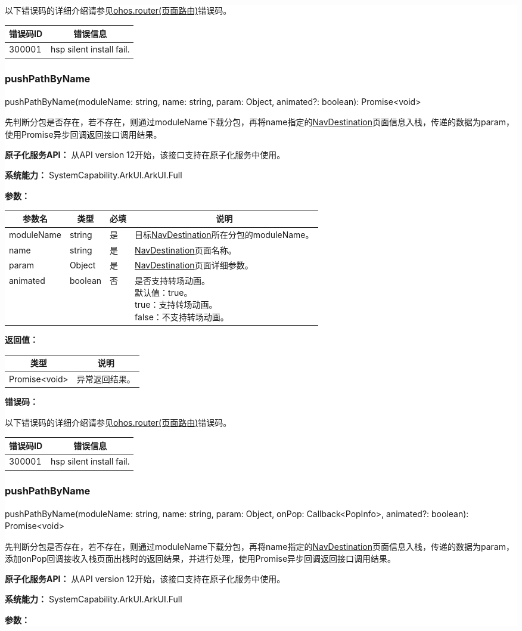 以下错误码的详细介绍请参见[ohos.router(页面路由)](../errorcode-router.md)错误码。

| 错误码ID   | 错误信息 |
| --------- | ------- |
| 300001    | hsp silent install fail.|

### pushPathByName

pushPathByName(moduleName: string, name: string, param: Object, animated?: boolean): Promise\<void\>

先判断分包是否存在，若不存在，则通过moduleName下载分包，再将name指定的[NavDestination](ts-basic-components-navdestination.md)页面信息入栈，传递的数据为param，使用Promise异步回调返回接口调用结果。

**原子化服务API：** 从API version 12开始，该接口支持在原子化服务中使用。

**系统能力：** SystemCapability.ArkUI.ArkUI.Full

**参数：**

| 参数名    | 类型      | 必填   | 说明                    |
| ----- | ------- | ---- | --------------------- |
| moduleName | string | 是    | 目标[NavDestination](ts-basic-components-navdestination.md)所在分包的moduleName。 |
| name  | string  | 是    | [NavDestination](ts-basic-components-navdestination.md)页面名称。   |
| param | Object | 是    | [NavDestination](ts-basic-components-navdestination.md)页面详细参数。 |
| animated | boolean | 否    | 是否支持转场动画。<br/>默认值：true。<br/>true：支持转场动画。<br/>false：不支持转场动画。 |

**返回值：**

| 类型                | 说明        |
| ------------------- | --------- |
| Promise\<void\> | 异常返回结果。 |

**错误码：**

以下错误码的详细介绍请参见[ohos.router(页面路由)](../errorcode-router.md)错误码。

| 错误码ID   | 错误信息 |
| --------- | ------- |
| 300001    | hsp silent install fail.|

### pushPathByName

pushPathByName(moduleName: string, name: string, param: Object, onPop: Callback\<PopInfo>, animated?: boolean): Promise\<void\>

先判断分包是否存在，若不存在，则通过moduleName下载分包，再将name指定的[NavDestination](ts-basic-components-navdestination.md)页面信息入栈，传递的数据为param，添加onPop回调接收入栈页面出栈时的返回结果，并进行处理，使用Promise异步回调返回接口调用结果。

**原子化服务API：** 从API version 12开始，该接口支持在原子化服务中使用。

**系统能力：** SystemCapability.ArkUI.ArkUI.Full

**参数：**
